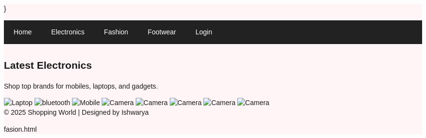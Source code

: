 }
</style>
</head>
<body>

<nav>
  <a href="index.html">Home</a>
  <a class="active" href="electronic.html">Electronics</a>
  <a href="fashion.html">Fashion</a>
  <a href="foot weare.html">Footwear</a>
  <a href="login.html" class="login">Login</a>

</nav>

<div class="container">
  <h2>Latest Electronics</h2>
  <p>Shop top brands for mobiles, laptops, and gadgets.</p>

  <div class="gallery">
    <img src="Screenshot 2025-10-15 002417.png" alt="Laptop">
    <img src="Screenshot 2025-10-15 002537.png" alt="bluetooth">
    <img src="Screenshot 2025-10-15 002747.png" alt="Mobile">
    <img src="Screenshot 2025-10-15 002851.png" alt="Camera">
    <img src="Screenshot 2025-10-15 065420.png" alt="Camera">
    <img src="Screenshot 2025-10-15 065504.png" alt="Camera">
    <img src="Screenshot 2025-10-15 065610.png" alt="Camera">
    <img src="Screenshot 2025-10-15 065710.png" alt="Camera">
  </div>
</div>

<footer>
  &copy; 2025 Shopping World | Designed by Ishwarya
</footer>

</body>
</html>

fasion.html
<!DOCTYPE html>
<html lang="en">
<head>
<meta charset="UTF-8">
<meta name="viewport" content="width=device-width, initial-scale=1.0">
<title>Fashion - Shopping World</title>
<style>
body {
  font-family: Arial, sans-serif;
  margin: 0;
  background-color: #fff5f7;
}
nav {
  background-color: #222;
  overflow: hidden;
}
nav a {
  float: left;
  display: block;
  color: white;
  text-align: center;
  padding: 14px 20px;
  text-decoration: none;
}